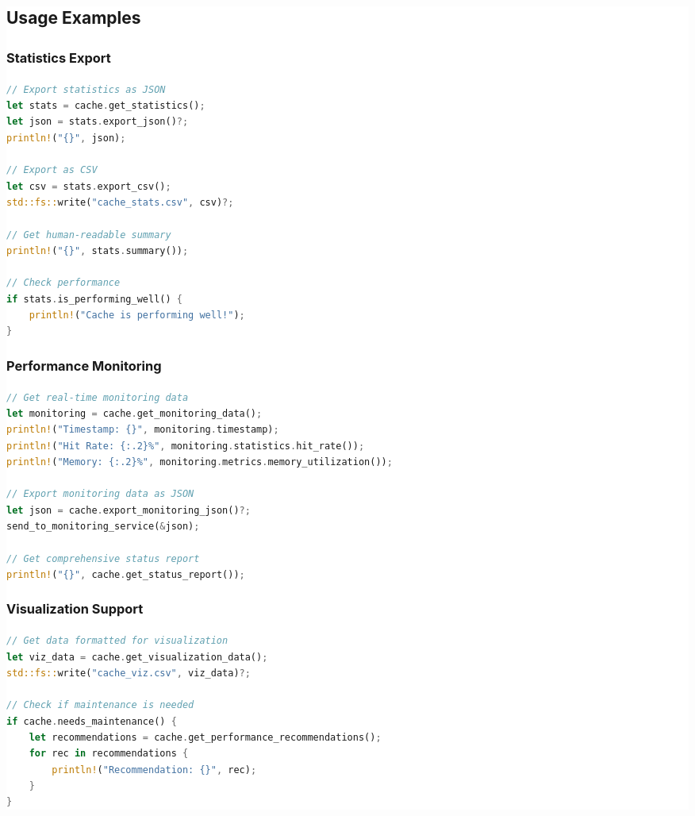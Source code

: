 ## Usage Examples

### Statistics Export

```rust
// Export statistics as JSON
let stats = cache.get_statistics();
let json = stats.export_json()?;
println!("{}", json);

// Export as CSV
let csv = stats.export_csv();
std::fs::write("cache_stats.csv", csv)?;

// Get human-readable summary
println!("{}", stats.summary());

// Check performance
if stats.is_performing_well() {
    println!("Cache is performing well!");
}
```

### Performance Monitoring

```rust
// Get real-time monitoring data
let monitoring = cache.get_monitoring_data();
println!("Timestamp: {}", monitoring.timestamp);
println!("Hit Rate: {:.2}%", monitoring.statistics.hit_rate());
println!("Memory: {:.2}%", monitoring.metrics.memory_utilization());

// Export monitoring data as JSON
let json = cache.export_monitoring_json()?;
send_to_monitoring_service(&json);

// Get comprehensive status report
println!("{}", cache.get_status_report());
```

### Visualization Support

```rust
// Get data formatted for visualization
let viz_data = cache.get_visualization_data();
std::fs::write("cache_viz.csv", viz_data)?;

// Check if maintenance is needed
if cache.needs_maintenance() {
    let recommendations = cache.get_performance_recommendations();
    for rec in recommendations {
        println!("Recommendation: {}", rec);
    }
}
```
